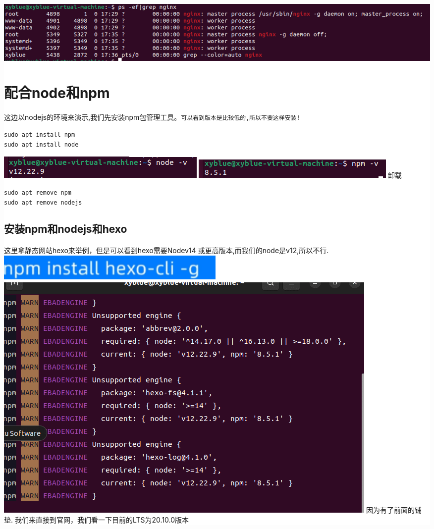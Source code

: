 ![image-202413376343.png](00_sync/00linux/linux上的nginx以及扩展配置/2024_1_12linux上的nginx以及扩展配置/image-202413376343.png)
# 配合node和npm
这边以nodejs的环境来演示,我们先安装npm包管理工具。`可以看到版本是比较低的,所以不要这样安装!`
```
sudo apt install npm
sudo apt install node
```
![image-2024133531394.png](00_sync/00linux/linux上的nginx以及扩展配置/2024_1_12linux上的nginx以及扩展配置/image-2024133531394.png)
![image-20241333755.png](00_sync/00linux/linux上的nginx以及扩展配置/2024_1_12linux上的nginx以及扩展配置/image-20241333755.png)
卸载
```
sudo apt remove npm
sudo apt remove nodejs
```
## 安装npm和nodejs和hexo
这里拿静态网站hexo来举例，但是可以看到hexo需要Nodev14 或更高版本,而我们的node是v12,所以不行.
![image-20241125622744.png](00_sync/00linux/linux上的nginx以及扩展配置/2024_1_12linux上的nginx以及扩展配置/image-20241125622744.png)
![image-2024151154228.png](00_sync/00linux/linux上的nginx以及扩展配置/2024_1_12linux上的nginx以及扩展配置/image-2024151154228.png)
因为有了前面的铺垫.
我们来直接到官网，我们看一下目前的LTS为20.10.0版本